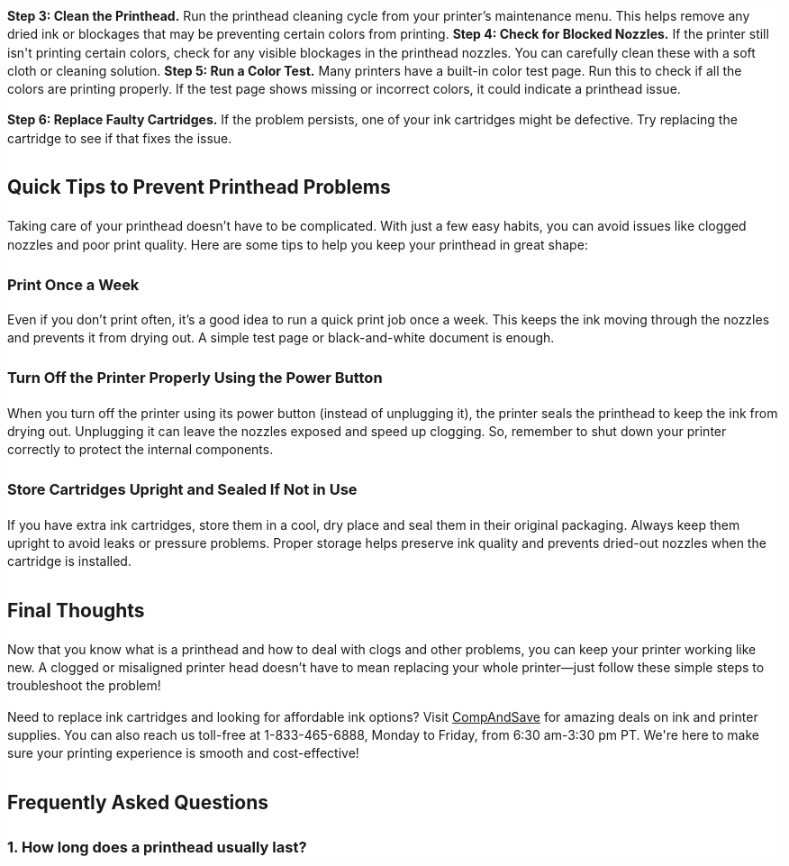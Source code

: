 **Step 3: Clean the Printhead.** Run the printhead cleaning cycle from your printer’s maintenance menu. This helps remove any dried ink or blockages that may be preventing certain colors from printing.
**Step 4: Check for Blocked Nozzles.** If the printer still isn't printing certain colors, check for any visible blockages in the printhead nozzles. You can carefully clean these with a soft cloth or cleaning solution.
**Step 5: Run a Color Test.** Many printers have a built-in color test page. Run this to check if all the colors are printing properly. If the test page shows missing or incorrect colors, it could indicate a printhead issue.

**Step 6: Replace Faulty Cartridges.** If the problem persists, one of your ink cartridges might be defective. Try replacing the cartridge to see if that fixes the issue.

## **Quick Tips to Prevent Printhead Problems**

Taking care of your printhead doesn’t have to be complicated. With just a few easy habits, you can avoid issues like clogged nozzles and poor print quality. Here are some tips to help you keep your printhead in great shape:

### **Print Once a Week**

Even if you don’t print often, it’s a good idea to run a quick print job once a week. This keeps the ink moving through the nozzles and prevents it from drying out. A simple test page or black-and-white document is enough.

### **Turn Off the Printer Properly Using the Power Button**

When you turn off the printer using its power button (instead of unplugging it), the printer seals the printhead to keep the ink from drying out. Unplugging it can leave the nozzles exposed and speed up clogging. So, remember to shut down your printer correctly to protect the internal components.

### **Store Cartridges Upright and Sealed If Not in Use**

If you have extra ink cartridges, store them in a cool, dry place and seal them in their original packaging. Always keep them upright to avoid leaks or pressure problems. Proper storage helps preserve ink quality and prevents dried-out nozzles when the cartridge is installed.

## **Final Thoughts**

Now that you know what is a printhead and how to deal with clogs and other problems, you can keep your printer working like new. A clogged or misaligned printer head doesn’t have to mean replacing your whole printer—just follow these simple steps to troubleshoot the problem!

Need to replace ink cartridges and looking for affordable ink options? Visit [CompAndSave](https://www.compandsave.com/) for amazing deals on ink and printer supplies. You can also reach us toll-free at 1-833-465-6888, Monday to Friday, from 6:30 am-3:30 pm PT. We're here to make sure your printing experience is smooth and cost-effective!

## **Frequently Asked Questions**

### **1. How long does a printhead usually last?**
